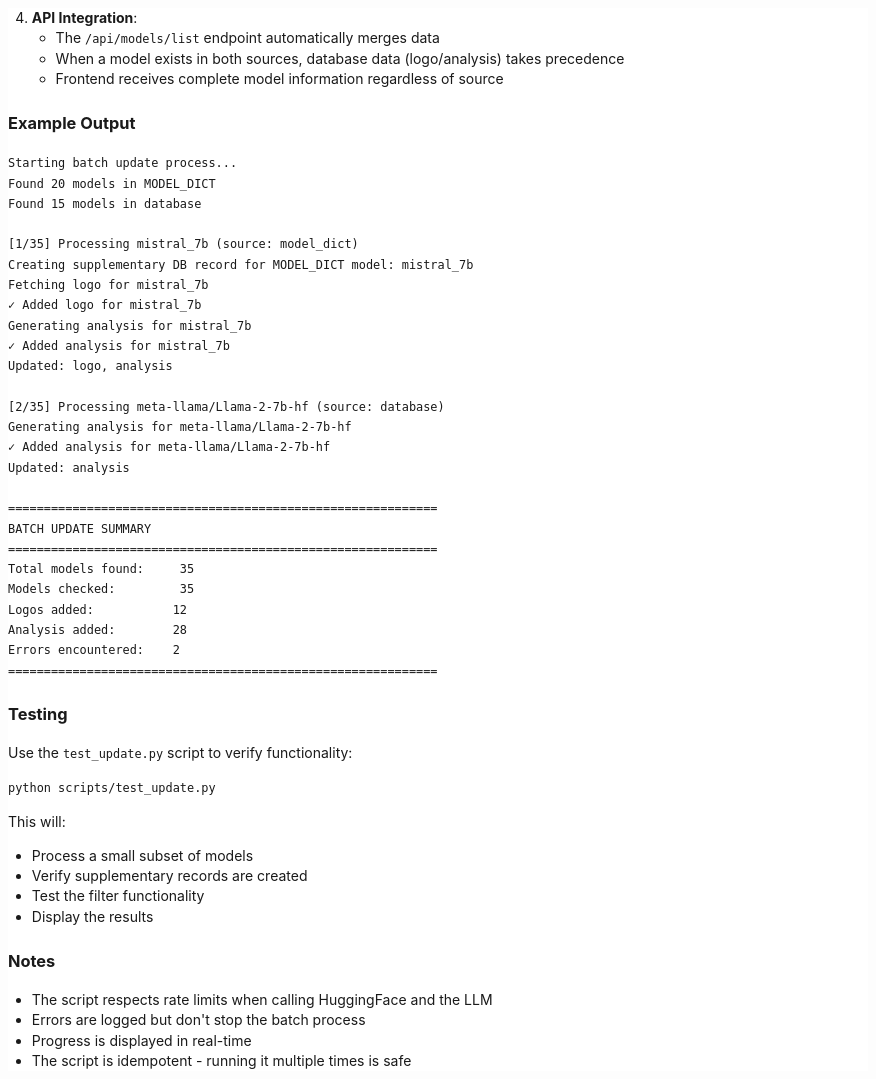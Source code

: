 4. **API Integration**:
   - The `/api/models/list` endpoint automatically merges data
   - When a model exists in both sources, database data (logo/analysis) takes precedence
   - Frontend receives complete model information regardless of source

### Example Output

```
Starting batch update process...
Found 20 models in MODEL_DICT
Found 15 models in database

[1/35] Processing mistral_7b (source: model_dict)
Creating supplementary DB record for MODEL_DICT model: mistral_7b
Fetching logo for mistral_7b
✓ Added logo for mistral_7b
Generating analysis for mistral_7b
✓ Added analysis for mistral_7b
Updated: logo, analysis

[2/35] Processing meta-llama/Llama-2-7b-hf (source: database)
Generating analysis for meta-llama/Llama-2-7b-hf
✓ Added analysis for meta-llama/Llama-2-7b-hf
Updated: analysis

============================================================
BATCH UPDATE SUMMARY
============================================================
Total models found:     35
Models checked:         35
Logos added:           12
Analysis added:        28
Errors encountered:    2
============================================================
```

### Testing

Use the `test_update.py` script to verify functionality:

```bash
python scripts/test_update.py
```

This will:
- Process a small subset of models
- Verify supplementary records are created
- Test the filter functionality
- Display the results

### Notes

- The script respects rate limits when calling HuggingFace and the LLM
- Errors are logged but don't stop the batch process
- Progress is displayed in real-time
- The script is idempotent - running it multiple times is safe 
